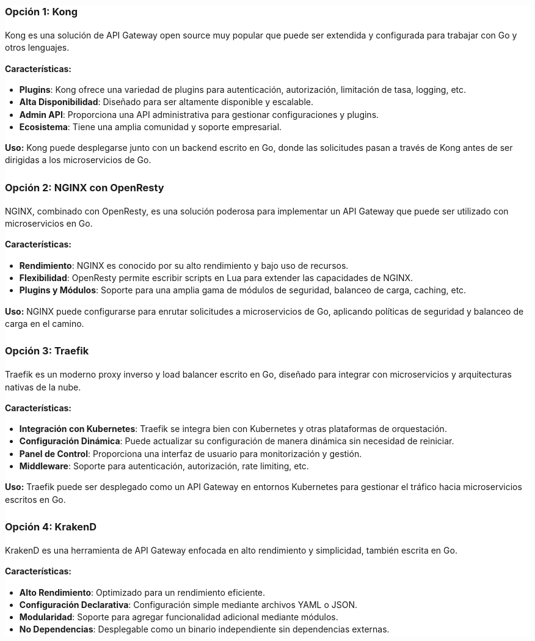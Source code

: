 ### Opción 1: Kong
Kong es una solución de API Gateway open source muy popular que puede ser extendida y configurada para trabajar con Go y otros lenguajes.

**Características:**
- **Plugins**: Kong ofrece una variedad de plugins para autenticación, autorización, limitación de tasa, logging, etc.
- **Alta Disponibilidad**: Diseñado para ser altamente disponible y escalable.
- **Admin API**: Proporciona una API administrativa para gestionar configuraciones y plugins.
- **Ecosistema**: Tiene una amplia comunidad y soporte empresarial.

**Uso:**
Kong puede desplegarse junto con un backend escrito en Go, donde las solicitudes pasan a través de Kong antes de ser dirigidas a los microservicios de Go.

### Opción 2: NGINX con OpenResty
NGINX, combinado con OpenResty, es una solución poderosa para implementar un API Gateway que puede ser utilizado con microservicios en Go.

**Características:**
- **Rendimiento**: NGINX es conocido por su alto rendimiento y bajo uso de recursos.
- **Flexibilidad**: OpenResty permite escribir scripts en Lua para extender las capacidades de NGINX.
- **Plugins y Módulos**: Soporte para una amplia gama de módulos de seguridad, balanceo de carga, caching, etc.

**Uso:**
NGINX puede configurarse para enrutar solicitudes a microservicios de Go, aplicando políticas de seguridad y balanceo de carga en el camino.

### Opción 3: Traefik
Traefik es un moderno proxy inverso y load balancer escrito en Go, diseñado para integrar con microservicios y arquitecturas nativas de la nube.

**Características:**
- **Integración con Kubernetes**: Traefik se integra bien con Kubernetes y otras plataformas de orquestación.
- **Configuración Dinámica**: Puede actualizar su configuración de manera dinámica sin necesidad de reiniciar.
- **Panel de Control**: Proporciona una interfaz de usuario para monitorización y gestión.
- **Middleware**: Soporte para autenticación, autorización, rate limiting, etc.

**Uso:**
Traefik puede ser desplegado como un API Gateway en entornos Kubernetes para gestionar el tráfico hacia microservicios escritos en Go.

### Opción 4: KrakenD
KrakenD es una herramienta de API Gateway enfocada en alto rendimiento y simplicidad, también escrita en Go.

**Características:**
- **Alto Rendimiento**: Optimizado para un rendimiento eficiente.
- **Configuración Declarativa**: Configuración simple mediante archivos YAML o JSON.
- **Modularidad**: Soporte para agregar funcionalidad adicional mediante módulos.
- **No Dependencias**: Desplegable como un binario independiente sin dependencias externas.
